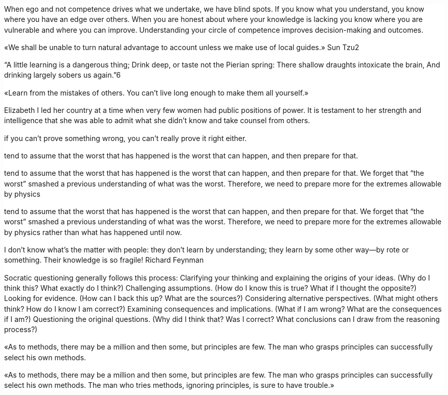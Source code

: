 
When ego and not competence drives what we undertake, we have blind spots. If you know what you understand, you know where you have an edge over others. When you are honest about where your knowledge is lacking you know where you are vulnerable and where you can improve. Understanding your circle of competence improves decision-making and outcomes.


«We shall be unable to turn natural advantage to account unless we make use of local guides.»
Sun Tzu2


“A little learning is a dangerous thing;
Drink deep, or taste not the Pierian spring:
There shallow draughts intoxicate the brain,
And drinking largely sobers us again.”6


«Learn from the mistakes of others. You can’t live long enough to make them all yourself.»


Elizabeth I led her country at a time when very few women had public positions of power. It is testament to her strength and intelligence that she was able to admit what she didn’t know and take counsel from others.


if you can’t prove something wrong, you can’t really prove it right either.


tend to assume that the worst that has happened is the worst that can happen, and then prepare for that.


tend to assume that the worst that has happened is the worst that can happen, and then prepare for that. We forget that “the worst” smashed a previous understanding of what was the worst. Therefore, we need to prepare more for the extremes allowable by physics


tend to assume that the worst that has happened is the worst that can happen, and then prepare for that. We forget that “the worst” smashed a previous understanding of what was the worst. Therefore, we need to prepare more for the extremes allowable by physics rather than what has happened until now.


I don’t know what’s the matter with people: they don’t learn by understanding; they learn by some other way—by rote or something. Their knowledge is so fragile!
Richard Feynman


Socratic questioning generally follows this process: Clarifying your thinking and explaining the origins of your ideas. (Why do I think this? What exactly do I think?) Challenging assumptions. (How do I know this is true? What if I thought the opposite?) Looking for evidence. (How can I back this up? What are the sources?) Considering alternative perspectives. (What might others think? How do I know I am correct?) Examining consequences and implications. (What if I am wrong? What are the consequences if I am?) Questioning the original questions. (Why did I think that? Was I correct? What conclusions can I draw from the reasoning process?)


«As to methods, there may be a million and then some, but principles are few. The man who grasps principles can successfully select his own methods.


«As to methods, there may be a million and then some, but principles are few. The man who grasps principles can successfully select his own methods. The man who tries methods, ignoring principles, is sure to have trouble.»

